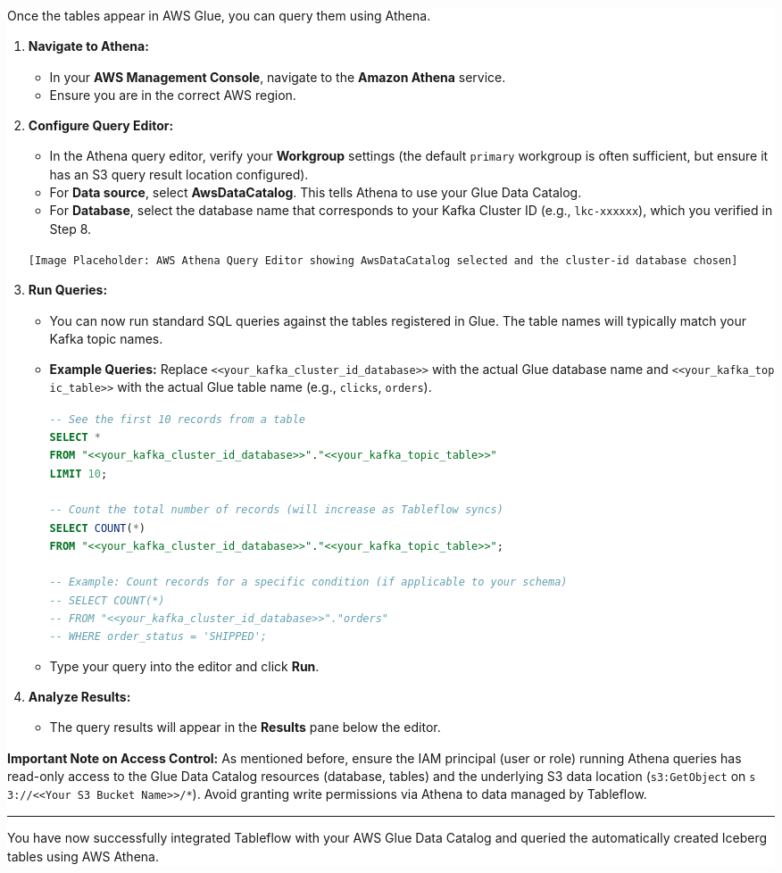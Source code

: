 Once the tables appear in AWS Glue, you can query them using Athena.

1.  **Navigate to Athena:**
    * In your **AWS Management Console**, navigate to the **Amazon Athena** service.
    * Ensure you are in the correct AWS region.

2.  **Configure Query Editor:**
    * In the Athena query editor, verify your **Workgroup** settings (the default `primary` workgroup is often sufficient, but ensure it has an S3 query result location configured).
    * For **Data source**, select **AwsDataCatalog**. This tells Athena to use your Glue Data Catalog.
    * For **Database**, select the database name that corresponds to your Kafka Cluster ID (e.g., `lkc-xxxxxx`), which you verified in Step 8.

    `[Image Placeholder: AWS Athena Query Editor showing AwsDataCatalog selected and the cluster-id database chosen]`

3.  **Run Queries:**
    * You can now run standard SQL queries against the tables registered in Glue. The table names will typically match your Kafka topic names.
    * **Example Queries:** Replace `<<your_kafka_cluster_id_database>>` with the actual Glue database name and `<<your_kafka_topic_table>>` with the actual Glue table name (e.g., `clicks`, `orders`).

      ```sql
      -- See the first 10 records from a table
      SELECT *
      FROM "<<your_kafka_cluster_id_database>>"."<<your_kafka_topic_table>>"
      LIMIT 10;

      -- Count the total number of records (will increase as Tableflow syncs)
      SELECT COUNT(*)
      FROM "<<your_kafka_cluster_id_database>>"."<<your_kafka_topic_table>>";

      -- Example: Count records for a specific condition (if applicable to your schema)
      -- SELECT COUNT(*)
      -- FROM "<<your_kafka_cluster_id_database>>"."orders"
      -- WHERE order_status = 'SHIPPED';
      ```
    * Type your query into the editor and click **Run**.

4.  **Analyze Results:**
    * The query results will appear in the **Results** pane below the editor.

**Important Note on Access Control:** As mentioned before, ensure the IAM principal (user or role) running Athena queries has read-only access to the Glue Data Catalog resources (database, tables) and the underlying S3 data location (`s3:GetObject` on `s3://<<Your S3 Bucket Name>>/*`). Avoid granting write permissions via Athena to data managed by Tableflow.

---

You have now successfully integrated Tableflow with your AWS Glue Data Catalog and queried the automatically created Iceberg tables using AWS Athena.
